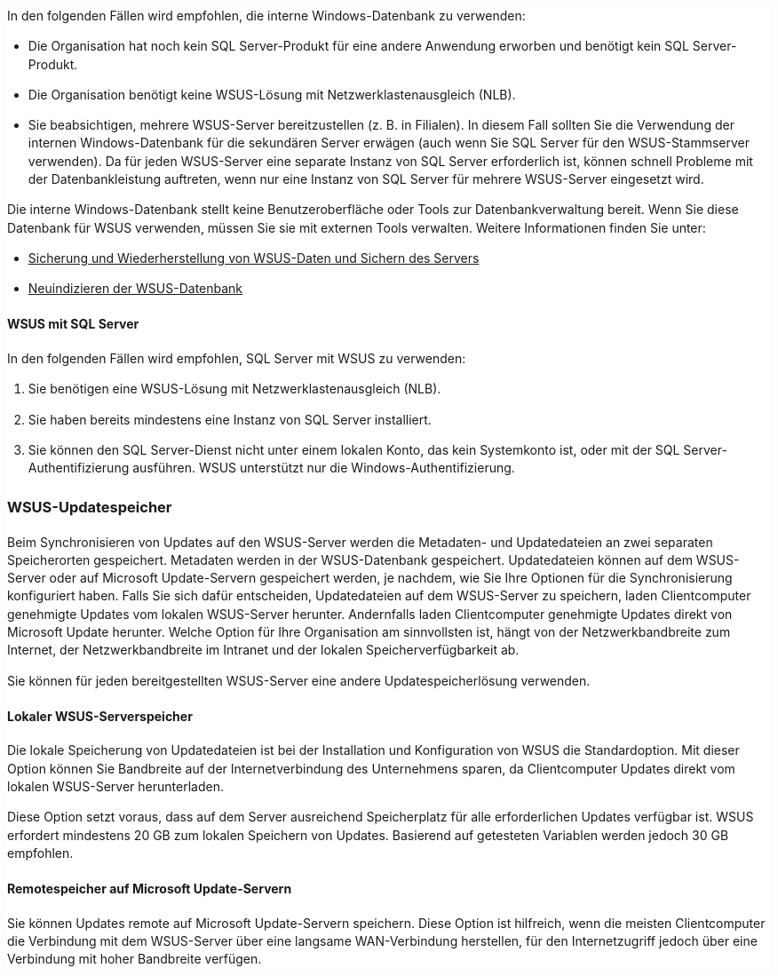 In den folgenden Fällen wird empfohlen, die interne Windows-Datenbank zu verwenden:

-   Die Organisation hat noch kein SQL Server-Produkt für eine andere Anwendung erworben und benötigt kein SQL Server-Produkt.

-   Die Organisation benötigt keine WSUS-Lösung mit Netzwerklastenausgleich (NLB).

-   Sie beabsichtigen, mehrere WSUS-Server bereitzustellen (z. B. in Filialen). In diesem Fall sollten Sie die Verwendung der internen Windows-Datenbank für die sekundären Server erwägen (auch wenn Sie SQL Server für den WSUS-Stammserver verwenden). Da für jeden WSUS-Server eine separate Instanz von SQL Server erforderlich ist, können schnell Probleme mit der Datenbankleistung auftreten, wenn nur eine Instanz von SQL Server für mehrere WSUS-Server eingesetzt wird.

Die interne Windows-Datenbank stellt keine Benutzeroberfläche oder Tools zur Datenbankverwaltung bereit. Wenn Sie diese Datenbank für WSUS verwenden, müssen Sie sie mit externen Tools verwalten. Weitere Informationen finden Sie unter:

-   [Sicherung und Wiederherstellung von WSUS-Daten und Sichern des Servers](https://technet.microsoft.com/library/dd939904(WS.10).aspx)

-   [Neuindizieren der WSUS-Datenbank](https://technet.microsoft.com/library/dd939795(WS.10).aspx)

#### <a name="wsus-with-sql-server"></a>WSUS mit SQL Server
In den folgenden Fällen wird empfohlen, SQL Server mit WSUS zu verwenden:

1.  Sie benötigen eine WSUS-Lösung mit Netzwerklastenausgleich (NLB).

2.  Sie haben bereits mindestens eine Instanz von SQL Server installiert.

3.  Sie können den SQL Server-Dienst nicht unter einem lokalen Konto, das kein Systemkonto ist, oder mit der SQL Server-Authentifizierung ausführen. WSUS unterstützt nur die Windows-Authentifizierung.

### <a name="wsus-update-storage"></a>WSUS-Updatespeicher
Beim Synchronisieren von Updates auf den WSUS-Server werden die Metadaten- und Updatedateien an zwei separaten Speicherorten gespeichert. Metadaten werden in der WSUS-Datenbank gespeichert. Updatedateien können auf dem WSUS-Server oder auf Microsoft Update-Servern gespeichert werden, je nachdem, wie Sie Ihre Optionen für die Synchronisierung konfiguriert haben. Falls Sie sich dafür entscheiden, Updatedateien auf dem WSUS-Server zu speichern, laden Clientcomputer genehmigte Updates vom lokalen WSUS-Server herunter. Andernfalls laden Clientcomputer genehmigte Updates direkt von Microsoft Update herunter. Welche Option für Ihre Organisation am sinnvollsten ist, hängt von der Netzwerkbandbreite zum Internet, der Netzwerkbandbreite im Intranet und der lokalen Speicherverfügbarkeit ab.

Sie können für jeden bereitgestellten WSUS-Server eine andere Updatespeicherlösung verwenden.

#### <a name="local-wsus-server-storage"></a>Lokaler WSUS-Serverspeicher
Die lokale Speicherung von Updatedateien ist bei der Installation und Konfiguration von WSUS die Standardoption. Mit dieser Option können Sie Bandbreite auf der Internetverbindung des Unternehmens sparen, da Clientcomputer Updates direkt vom lokalen WSUS-Server herunterladen.

Diese Option setzt voraus, dass auf dem Server ausreichend Speicherplatz für alle erforderlichen Updates verfügbar ist. WSUS erfordert mindestens 20 GB zum lokalen Speichern von Updates. Basierend auf getesteten Variablen werden jedoch 30 GB empfohlen.

#### <a name="remote-storage-on-microsoft-update-servers"></a>Remotespeicher auf Microsoft Update-Servern
Sie können Updates remote auf Microsoft Update-Servern speichern. Diese Option ist hilfreich, wenn die meisten Clientcomputer die Verbindung mit dem WSUS-Server über eine langsame WAN-Verbindung herstellen, für den Internetzugriff jedoch über eine Verbindung mit hoher Bandbreite verfügen.

